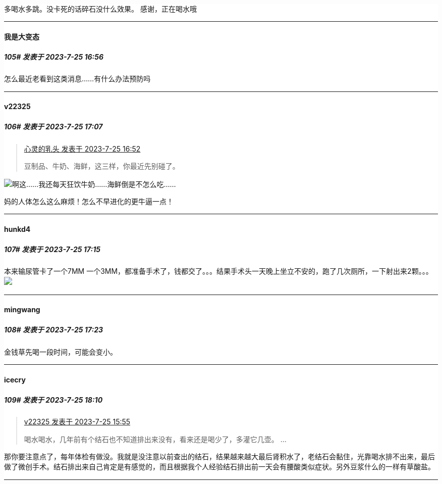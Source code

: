 多喝水多跳。没卡死的话碎石没什么效果。</blockquote>
感谢，正在喝水哦


*****

####  我是大变态  
##### 105#       发表于 2023-7-25 16:56

怎么最近老看到这类消息……有什么办法预防吗


*****

####  v22325  
##### 106#       发表于 2023-7-25 17:07

<blockquote><a href="httphttps://bbs.saraba1st.com/2b/forum.php?mod=redirect&amp;goto=findpost&amp;pid=61784035&amp;ptid=2145768" target="_blank">心灵的乳头 发表于 2023-7-25 16:52</a>

豆制品、牛奶、海鲜，这三样，你最近先别碰了。</blockquote>
<img src="https://static.saraba1st.com/image/smiley/face2017/068.png" referrerpolicy="no-referrer">啊这……我还每天狂饮牛奶……海鲜倒是不怎么吃……

妈的人体怎么这么麻烦！怎么不早进化的更牛逼一点！


*****

####  hunkd4  
##### 107#       发表于 2023-7-25 17:15

本来输尿管卡了一个7MM 一个3MM，都准备手术了，钱都交了。。。结果手术头一天晚上坐立不安的，跑了几次厕所，一下射出来2颗。。。<img src="https://static.saraba1st.com/image/smiley/face2017/037.png" referrerpolicy="no-referrer">

*****

####  mingwang  
##### 108#       发表于 2023-7-25 17:23

金钱草先喝一段时间，可能会变小。


*****

####  icecry  
##### 109#       发表于 2023-7-25 18:10

<blockquote><a href="httphttps://bbs.saraba1st.com/2b/forum.php?mod=redirect&amp;goto=findpost&amp;pid=61783348&amp;ptid=2145768" target="_blank">v22325 发表于 2023-7-25 15:55</a>

喝水喝水，几年前有个结石也不知道排出来没有，看来还是喝少了，多灌它几壶。 ...</blockquote>
那你要注意点了，每年体检有做没。我就是没注意以前查出的结石，结果越来越大最后肾积水了，老结石会黏住，光靠喝水排不出来，最后做了微创手术。结石排出来自己肯定是有感觉的，而且根据我个人经验结石排出前一天会有腰酸类似症状。另外豆浆什么的一样有草酸盐。


*****
